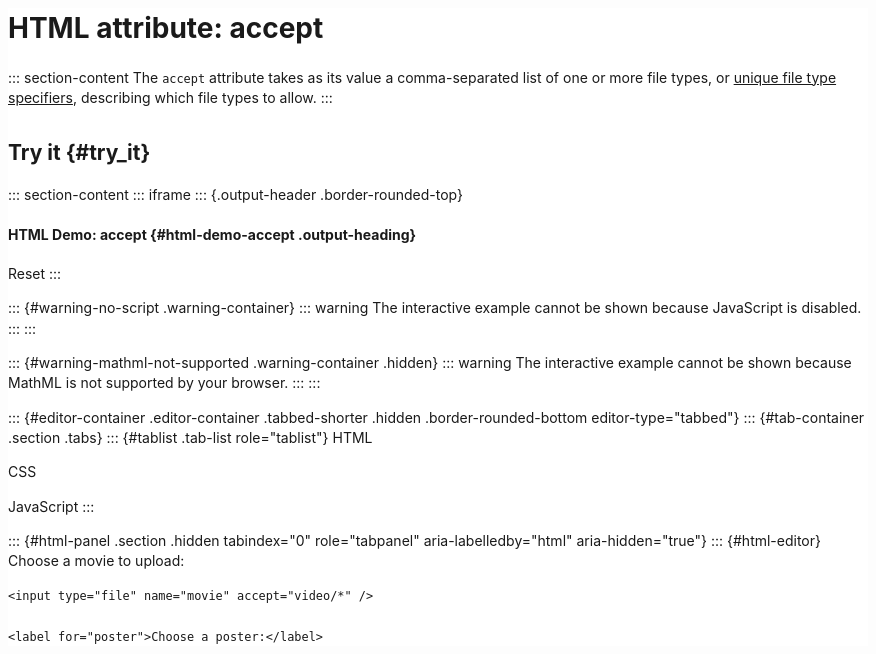 

# HTML attribute: accept



::: section-content
The `accept` attribute takes as its value a comma-separated list of one
or more file types, or [unique file type
specifiers](#unique_file_type_specifiers), describing which file types
to allow.
:::

## Try it {#try_it}

::: section-content
::: iframe
::: {.output-header .border-rounded-top}
#### HTML Demo: accept {#html-demo-accept .output-heading}

Reset
:::

::: {#warning-no-script .warning-container}
::: warning
The interactive example cannot be shown because JavaScript is disabled.
:::
:::

::: {#warning-mathml-not-supported .warning-container .hidden}
::: warning
The interactive example cannot be shown because MathML is not supported
by your browser.
:::
:::

::: {#editor-container .editor-container .tabbed-shorter .hidden .border-rounded-bottom editor-type="tabbed"}
::: {#tab-container .section .tabs}
::: {#tablist .tab-list role="tablist"}
HTML

CSS

JavaScript
:::

::: {#html-panel .section .hidden tabindex="0" role="tabpanel" aria-labelledby="html" aria-hidden="true"}
::: {#html-editor}
    <label for="movie">Choose a movie to upload:</label>

    <input type="file" name="movie" accept="video/*" />

    <label for="poster">Choose a poster:</label>
